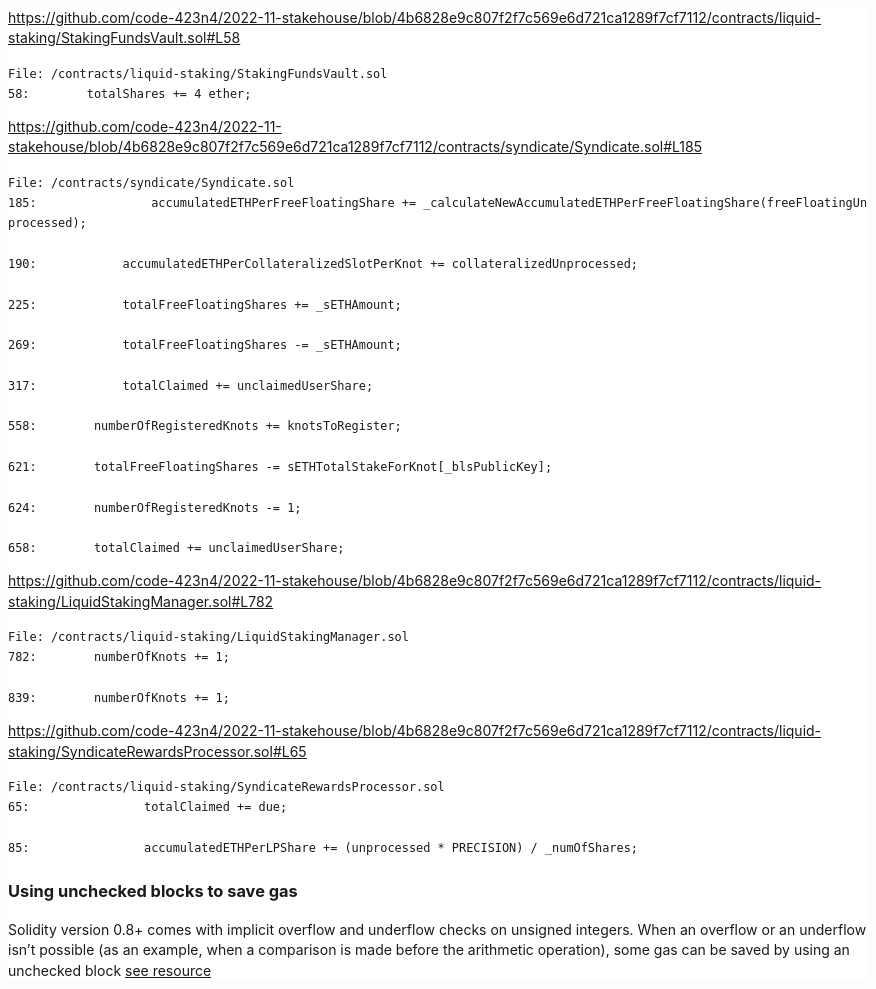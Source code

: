https://github.com/code-423n4/2022-11-stakehouse/blob/4b6828e9c807f2f7c569e6d721ca1289f7cf7112/contracts/liquid-staking/StakingFundsVault.sol#L58
```solidity
File: /contracts/liquid-staking/StakingFundsVault.sol
58:        totalShares += 4 ether;
```

https://github.com/code-423n4/2022-11-stakehouse/blob/4b6828e9c807f2f7c569e6d721ca1289f7cf7112/contracts/syndicate/Syndicate.sol#L185
```solidity
File: /contracts/syndicate/Syndicate.sol
185:                accumulatedETHPerFreeFloatingShare += _calculateNewAccumulatedETHPerFreeFloatingShare(freeFloatingUnprocessed);

190:            accumulatedETHPerCollateralizedSlotPerKnot += collateralizedUnprocessed;

225:            totalFreeFloatingShares += _sETHAmount;

269:            totalFreeFloatingShares -= _sETHAmount;

317:            totalClaimed += unclaimedUserShare;

558:        numberOfRegisteredKnots += knotsToRegister;

621:        totalFreeFloatingShares -= sETHTotalStakeForKnot[_blsPublicKey];

624:        numberOfRegisteredKnots -= 1;

658:        totalClaimed += unclaimedUserShare;
```

https://github.com/code-423n4/2022-11-stakehouse/blob/4b6828e9c807f2f7c569e6d721ca1289f7cf7112/contracts/liquid-staking/LiquidStakingManager.sol#L782
```solidity
File: /contracts/liquid-staking/LiquidStakingManager.sol
782:        numberOfKnots += 1;

839:        numberOfKnots += 1;
```

https://github.com/code-423n4/2022-11-stakehouse/blob/4b6828e9c807f2f7c569e6d721ca1289f7cf7112/contracts/liquid-staking/SyndicateRewardsProcessor.sol#L65
```solidity
File: /contracts/liquid-staking/SyndicateRewardsProcessor.sol
65:                totalClaimed += due;

85:                accumulatedETHPerLPShare += (unprocessed * PRECISION) / _numOfShares;
```

### Using unchecked blocks to save gas
Solidity version 0.8+ comes with implicit overflow and underflow checks on unsigned integers. When an overflow or an underflow isn’t possible (as an example, when a comparison is made before the arithmetic operation), some gas can be saved by using an unchecked block
[see resource](https://github.com/ethereum/solidity/issues/10695)
